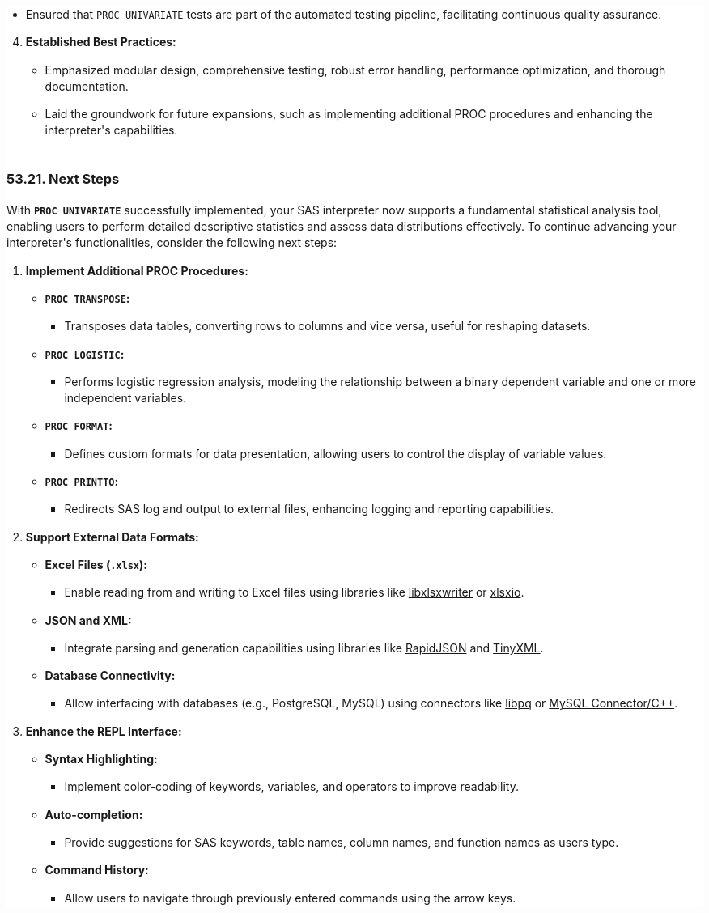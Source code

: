    - Ensured that `PROC UNIVARIATE` tests are part of the automated testing pipeline, facilitating continuous quality assurance.
   
4. **Established Best Practices:**
   - Emphasized modular design, comprehensive testing, robust error handling, performance optimization, and thorough documentation.
   
   - Laid the groundwork for future expansions, such as implementing additional PROC procedures and enhancing the interpreter's capabilities.

---

### **53.21. Next Steps**

With **`PROC UNIVARIATE`** successfully implemented, your SAS interpreter now supports a fundamental statistical analysis tool, enabling users to perform detailed descriptive statistics and assess data distributions effectively. To continue advancing your interpreter's functionalities, consider the following next steps:

1. **Implement Additional PROC Procedures:**
   - **`PROC TRANSPOSE`:**
     - Transposes data tables, converting rows to columns and vice versa, useful for reshaping datasets.
     
   - **`PROC LOGISTIC`:**
     - Performs logistic regression analysis, modeling the relationship between a binary dependent variable and one or more independent variables.
     
   - **`PROC FORMAT`:**
     - Defines custom formats for data presentation, allowing users to control the display of variable values.
     
   - **`PROC PRINTTO`:**
     - Redirects SAS log and output to external files, enhancing logging and reporting capabilities.
     
2. **Support External Data Formats:**
   - **Excel Files (`.xlsx`):**
     - Enable reading from and writing to Excel files using libraries like [libxlsxwriter](https://libxlsxwriter.github.io/) or [xlsxio](https://github.com/brechtsanders/xlsxio).
     
   - **JSON and XML:**
     - Integrate parsing and generation capabilities using libraries like [RapidJSON](https://github.com/Tencent/rapidjson) and [TinyXML](http://www.grinninglizard.com/tinyxml/).
     
   - **Database Connectivity:**
     - Allow interfacing with databases (e.g., PostgreSQL, MySQL) using connectors like [libpq](https://www.postgresql.org/docs/current/libpq.html) or [MySQL Connector/C++](https://dev.mysql.com/downloads/connector/cpp/).
     
3. **Enhance the REPL Interface:**
   - **Syntax Highlighting:**
     - Implement color-coding of keywords, variables, and operators to improve readability.
     
   - **Auto-completion:**
     - Provide suggestions for SAS keywords, table names, column names, and function names as users type.
     
   - **Command History:**
     - Allow users to navigate through previously entered commands using the arrow keys.
     